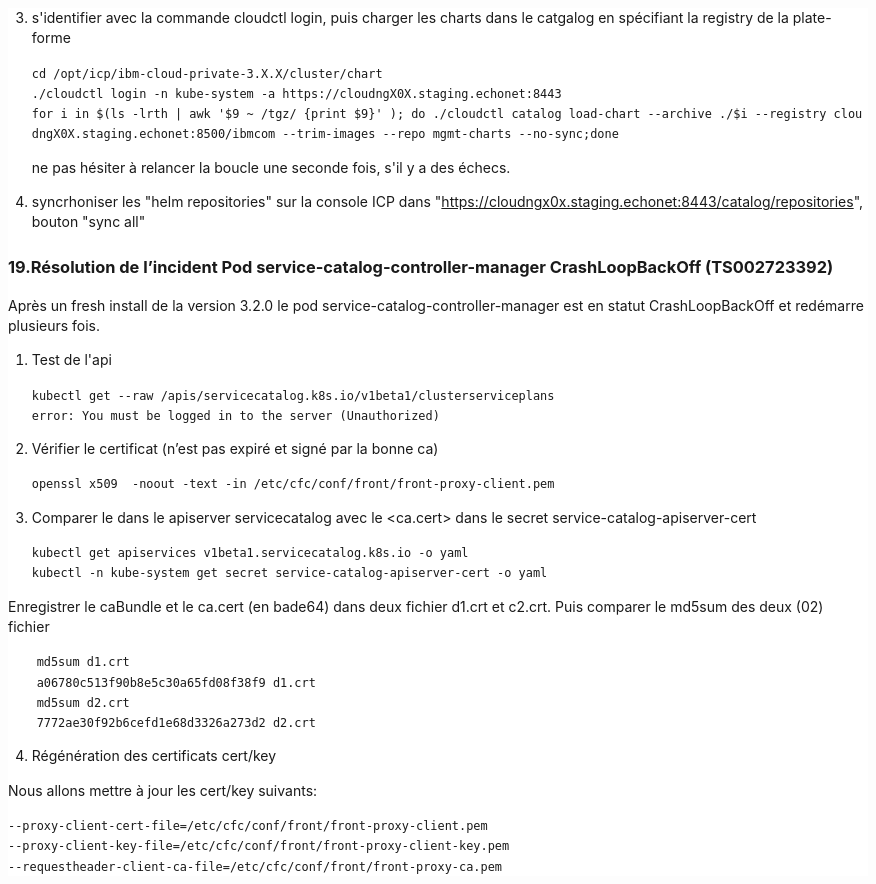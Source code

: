 3. s'identifier avec la commande cloudctl login, puis charger les charts dans le catgalog en spécifiant la registry de la plate-forme

    ```shell
    cd /opt/icp/ibm-cloud-private-3.X.X/cluster/chart
    ./cloudctl login -n kube-system -a https://cloudngX0X.staging.echonet:8443
    for i in $(ls -lrth | awk '$9 ~ /tgz/ {print $9}' ); do ./cloudctl catalog load-chart --archive ./$i --registry cloudngX0X.staging.echonet:8500/ibmcom --trim-images --repo mgmt-charts --no-sync;done
    ```
    ne pas hésiter à relancer la boucle une seconde fois, s'il y a des échecs.
    
4. syncrhoniser les "helm repositories" sur la console ICP dans "https://cloudngx0x.staging.echonet:8443/catalog/repositories", bouton "sync all"

### 19.Résolution de l’incident Pod service-catalog-controller-manager CrashLoopBackOff (TS002723392) <a id="Ancre19"></a>

Après un fresh install de la version 3.2.0 le pod service-catalog-controller-manager est en statut CrashLoopBackOff et redémarre plusieurs fois.

1. Test de l'api

    ```shell
    kubectl get --raw /apis/servicecatalog.k8s.io/v1beta1/clusterserviceplans
    error: You must be logged in to the server (Unauthorized)
    ```


2. Vérifier le certificat (n’est pas expiré et signé par la bonne ca)

    ```shell
    openssl x509  -noout -text -in /etc/cfc/conf/front/front-proxy-client.pem
    ```

3. Comparer le <caBundle> dans le apiserver servicecatalog avec le <ca.cert> dans le secret service-catalog-apiserver-cert

    ```shell
    kubectl get apiservices v1beta1.servicecatalog.k8s.io -o yaml
    kubectl -n kube-system get secret service-catalog-apiserver-cert -o yaml
    ```
Enregistrer le caBundle et le ca.cert (en bade64) dans deux fichier d1.crt et c2.crt.
Puis comparer le md5sum des deux (02) fichier

```shell
    md5sum d1.crt
    a06780c513f90b8e5c30a65fd08f38f9 d1.crt
    md5sum d2.crt
    7772ae30f92b6cefd1e68d3326a273d2 d2.crt
```

4. Régénération des certificats cert/key


Nous allons mettre à jour les cert/key suivants:

   ```shell
   --proxy-client-cert-file=/etc/cfc/conf/front/front-proxy-client.pem
   --proxy-client-key-file=/etc/cfc/conf/front/front-proxy-client-key.pem
   --requestheader-client-ca-file=/etc/cfc/conf/front/front-proxy-ca.pem
   ```
